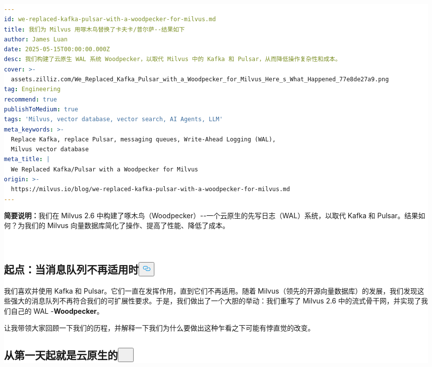 ```yaml
---
id: we-replaced-kafka-pulsar-with-a-woodpecker-for-milvus.md
title: 我们为 Milvus 用啄木鸟替换了卡夫卡/普尔萨--结果如下
author: James Luan
date: 2025-05-15T00:00:00.000Z
desc: 我们构建了云原生 WAL 系统 Woodpecker，以取代 Milvus 中的 Kafka 和 Pulsar，从而降低操作复杂性和成本。
cover: >-
  assets.zilliz.com/We_Replaced_Kafka_Pulsar_with_a_Woodpecker_for_Milvus_Here_s_What_Happened_77e8de27a9.png
tag: Engineering
recommend: true
publishToMedium: true
tags: 'Milvus, vector database, vector search, AI Agents, LLM'
meta_keywords: >-
  Replace Kafka, replace Pulsar, messaging queues, Write-Ahead Logging (WAL),
  Milvus vector database
meta_title: |
  We Replaced Kafka/Pulsar with a Woodpecker for Milvus
origin: >-
  https://milvus.io/blog/we-replaced-kafka-pulsar-with-a-woodpecker-for-milvus.md
---
```

<p><strong>简要说明：</strong>我们在 Milvus 2.6 中构建了啄木鸟（Woodpecker）--一个云原生的先写日志（WAL）系统，以取代 Kafka 和 Pulsar。结果如何？为我们的 Milvus 向量数据库简化了操作、提高了性能、降低了成本。</p>
<p>
  <span class="img-wrapper">
    <img translate="no" src="https://assets.zilliz.com/We_Replaced_Kafka_Pulsar_with_a_Woodpecker_for_Milvus_Here_s_What_Happened_77e8de27a9.png" alt="" class="doc-image" id="" />
    <span></span>
  </span>
</p>
<h2 id="The-Starting-Point-When-Message-Queues-No-Longer-Fit" class="common-anchor-header">起点：当消息队列不再适用时<button data-href="#The-Starting-Point-When-Message-Queues-No-Longer-Fit" class="anchor-icon" translate="no">
      <svg translate="no"
        aria-hidden="true"
        focusable="false"
        height="20"
        version="1.1"
        viewBox="0 0 16 16"
        width="16"
      >
        <path
          fill="#0092E4"
          fill-rule="evenodd"
          d="M4 9h1v1H4c-1.5 0-3-1.69-3-3.5S2.55 3 4 3h4c1.45 0 3 1.69 3 3.5 0 1.41-.91 2.72-2 3.25V8.59c.58-.45 1-1.27 1-2.09C10 5.22 8.98 4 8 4H4c-.98 0-2 1.22-2 2.5S3 9 4 9zm9-3h-1v1h1c1 0 2 1.22 2 2.5S13.98 12 13 12H9c-.98 0-2-1.22-2-2.5 0-.83.42-1.64 1-2.09V6.25c-1.09.53-2 1.84-2 3.25C6 11.31 7.55 13 9 13h4c1.45 0 3-1.69 3-3.5S14.5 6 13 6z"
        ></path>
      </svg>
    </button></h2><p>我们喜欢并使用 Kafka 和 Pulsar。它们一直在发挥作用，直到它们不再适用。随着 Milvus（领先的开源向量数据库）的发展，我们发现这些强大的消息队列不再符合我们的可扩展性要求。于是，我们做出了一个大胆的举动：我们重写了 Milvus 2.6 中的流式骨干网，并实现了我们自己的 WAL -<strong>Woodpecker</strong>。</p>
<p>让我带领大家回顾一下我们的历程，并解释一下我们为什么要做出这种乍看之下可能有悖直觉的改变。</p>
<h2 id="Cloud-Native-From-Day-One" class="common-anchor-header">从第一天起就是云原生的<button data-href="#Cloud-Native-From-Day-One" class="anchor-icon" translate="no">
      <svg translate="no"
        aria-hidden="true"
        focusable="false"
        height="20"
        version="1.1"
        viewBox="0 0 16 16"
        width="16"